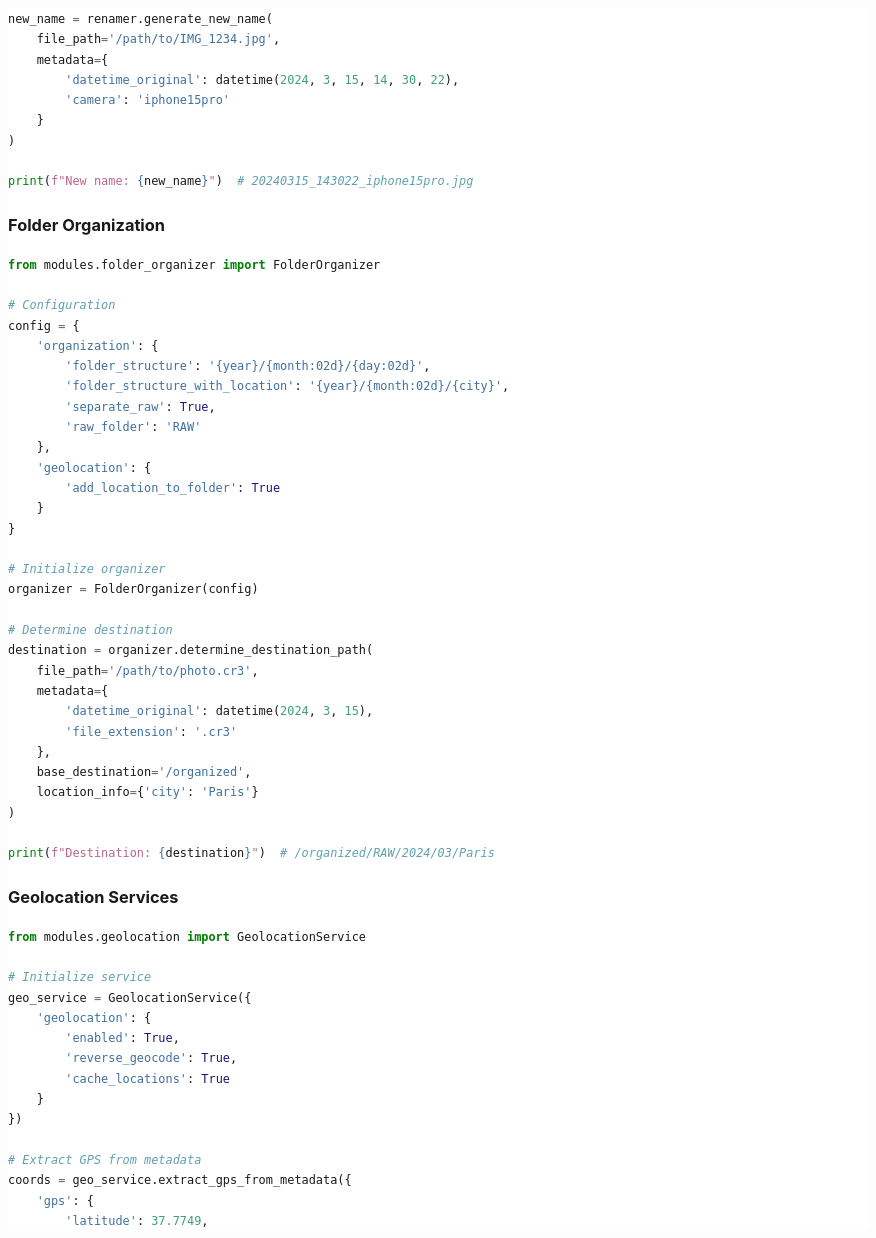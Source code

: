 ```python
new_name = renamer.generate_new_name(
    file_path='/path/to/IMG_1234.jpg',
    metadata={
        'datetime_original': datetime(2024, 3, 15, 14, 30, 22),
        'camera': 'iphone15pro'
    }
)

print(f"New name: {new_name}")  # 20240315_143022_iphone15pro.jpg
```

### Folder Organization

```python
from modules.folder_organizer import FolderOrganizer

# Configuration
config = {
    'organization': {
        'folder_structure': '{year}/{month:02d}/{day:02d}',
        'folder_structure_with_location': '{year}/{month:02d}/{city}',
        'separate_raw': True,
        'raw_folder': 'RAW'
    },
    'geolocation': {
        'add_location_to_folder': True
    }
}

# Initialize organizer
organizer = FolderOrganizer(config)

# Determine destination
destination = organizer.determine_destination_path(
    file_path='/path/to/photo.cr3',
    metadata={
        'datetime_original': datetime(2024, 3, 15),
        'file_extension': '.cr3'
    },
    base_destination='/organized',
    location_info={'city': 'Paris'}
)

print(f"Destination: {destination}")  # /organized/RAW/2024/03/Paris
```

### Geolocation Services

```python
from modules.geolocation import GeolocationService

# Initialize service
geo_service = GeolocationService({
    'geolocation': {
        'enabled': True,
        'reverse_geocode': True,
        'cache_locations': True
    }
})

# Extract GPS from metadata
coords = geo_service.extract_gps_from_metadata({
    'gps': {
        'latitude': 37.7749,
```